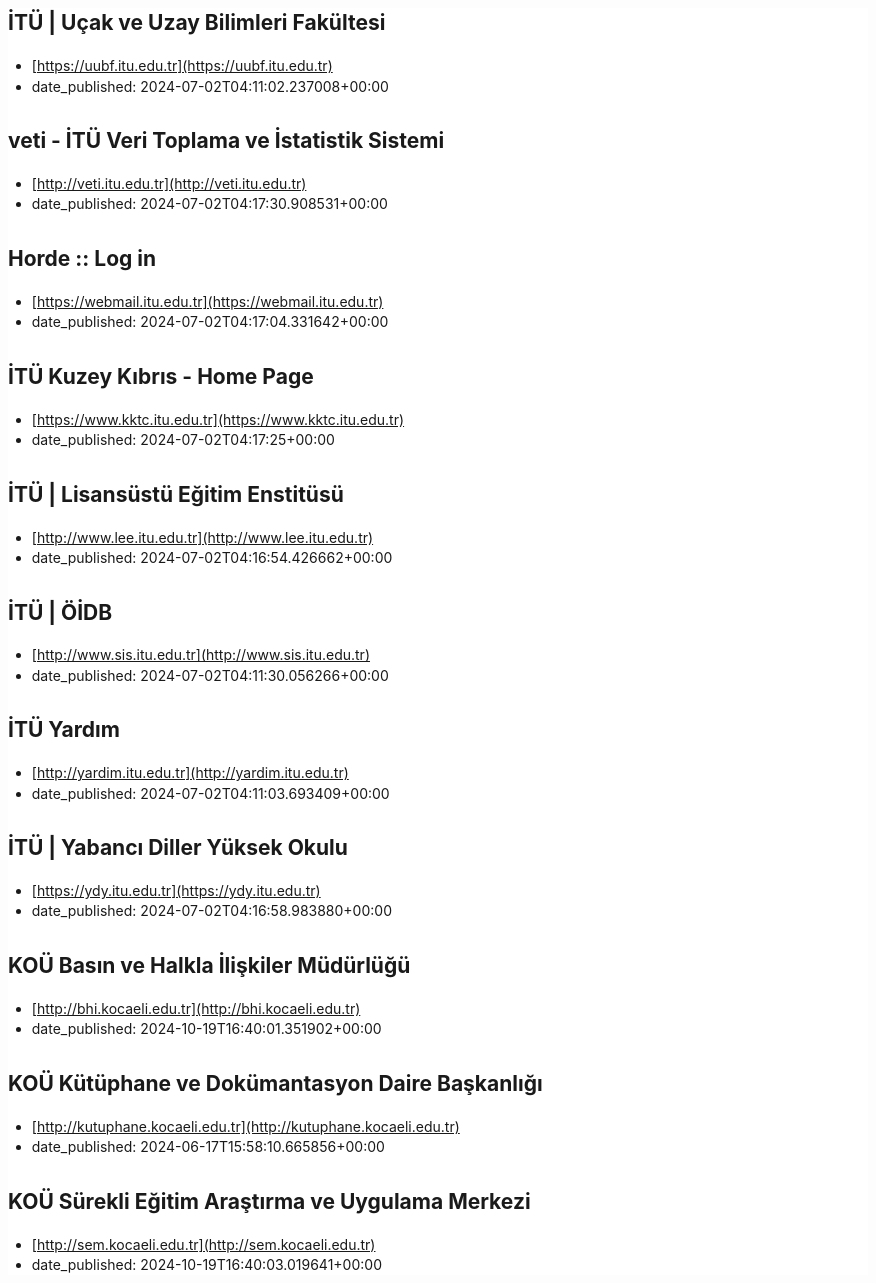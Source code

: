  ## İTÜ | Uçak ve Uzay Bilimleri Fakültesi
 - [https://uubf.itu.edu.tr](https://uubf.itu.edu.tr)
 - date_published: 2024-07-02T04:11:02.237008+00:00

 ## veti - İTÜ Veri Toplama ve İstatistik Sistemi
 - [http://veti.itu.edu.tr](http://veti.itu.edu.tr)
 - date_published: 2024-07-02T04:17:30.908531+00:00

 ## Horde :: Log in
 - [https://webmail.itu.edu.tr](https://webmail.itu.edu.tr)
 - date_published: 2024-07-02T04:17:04.331642+00:00

 ## İTÜ Kuzey Kıbrıs - Home Page
 - [https://www.kktc.itu.edu.tr](https://www.kktc.itu.edu.tr)
 - date_published: 2024-07-02T04:17:25+00:00

 ## İTÜ | Lisansüstü Eğitim Enstitüsü
 - [http://www.lee.itu.edu.tr](http://www.lee.itu.edu.tr)
 - date_published: 2024-07-02T04:16:54.426662+00:00

 ## İTÜ | ÖİDB
 - [http://www.sis.itu.edu.tr](http://www.sis.itu.edu.tr)
 - date_published: 2024-07-02T04:11:30.056266+00:00

 ## İTÜ Yardım
 - [http://yardim.itu.edu.tr](http://yardim.itu.edu.tr)
 - date_published: 2024-07-02T04:11:03.693409+00:00

 ## İTÜ | Yabancı Diller Yüksek Okulu
 - [https://ydy.itu.edu.tr](https://ydy.itu.edu.tr)
 - date_published: 2024-07-02T04:16:58.983880+00:00

 ## KOÜ Basın ve Halkla İlişkiler Müdürlüğü
 - [http://bhi.kocaeli.edu.tr](http://bhi.kocaeli.edu.tr)
 - date_published: 2024-10-19T16:40:01.351902+00:00

 ## KOÜ Kütüphane ve Dokümantasyon Daire Başkanlığı
 - [http://kutuphane.kocaeli.edu.tr](http://kutuphane.kocaeli.edu.tr)
 - date_published: 2024-06-17T15:58:10.665856+00:00

 ## KOÜ Sürekli Eğitim Araştırma ve Uygulama Merkezi
 - [http://sem.kocaeli.edu.tr](http://sem.kocaeli.edu.tr)
 - date_published: 2024-10-19T16:40:03.019641+00:00
